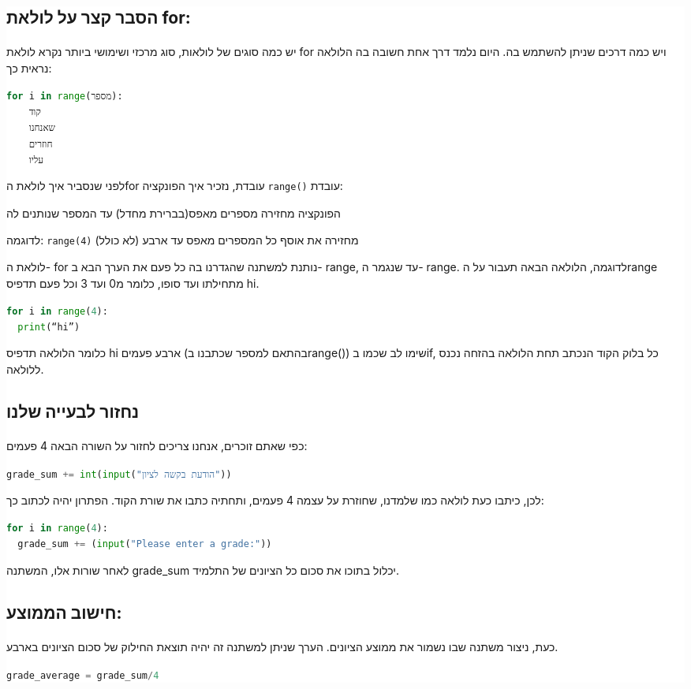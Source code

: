 הסבר קצר על לולאת for:
----------------------

יש כמה סוגים של לולאות, סוג מרכזי ושימושי ביותר נקרא לולאת for ויש כמה דרכים שניתן להשתמש בה. היום נלמד דרך אחת חשובה בה הלולאה נראית כך:

```python
for i in range(מספר):
	קוד
	שאנחנו
	חוזרים
	עליו
```

לפני שנסביר איך לולאת הfor עובדת, נזכיר איך הפונקציה `range()` עובדת: 

הפונקציה מחזירה מספרים מאפס(בברירת מחדל) עד המספר שנותנים לה

לדוגמה: `range(4)` מחזירה את אוסף כל המספרים מאפס עד ארבע (לא כולל)

לולאת ה- for נותנת למשתנה שהגדרנו בה כל פעם את הערך הבא ב- range, עד שנגמר ה-
range. לדוגמה, הלולאה הבאה תעבור על הrange מתחילתו ועד סופו, כלומר מ0 ועד 3 וכל
פעם תדפיס hi.

```python
for i in range(4):
  print(“hi”)
```

כלומר הלולאה תדפיס hi ארבע פעמים (בהתאם למספר שכתבנו בrange())
שימו לב שכמו בif, כל בלוק הקוד הנכתב תחת הלולאה בהזחה נכנס ללולאה.

נחזור לבעייה שלנו
-----------------

כפי שאתם זוכרים, אנחנו צריכים לחזור על השורה הבאה 4 פעמים:

```python
grade_sum += int(input("הודעת בקשה לציון"))
```

לכן, כיתבו כעת לולאה כמו שלמדנו, שחוזרת על עצמה 4 פעמים, ותחתיה כתבו את שורת
הקוד. הפתרון יהיה לכתוב כך:

```python
for i in range(4):
  grade_sum += (input("Please enter a grade:"))
```

לאחר שורות אלו, המשתנה grade_sum יכלול בתוכו את סכום כל הציונים של התלמיד.

חישוב הממוצע:
-------------

כעת, ניצור משתנה שבו נשמור את ממוצע הציונים. הערך שניתן למשתנה זה יהיה תוצאת החילוק של סכום הציונים בארבע.

```python
grade_average = grade_sum/4
```
